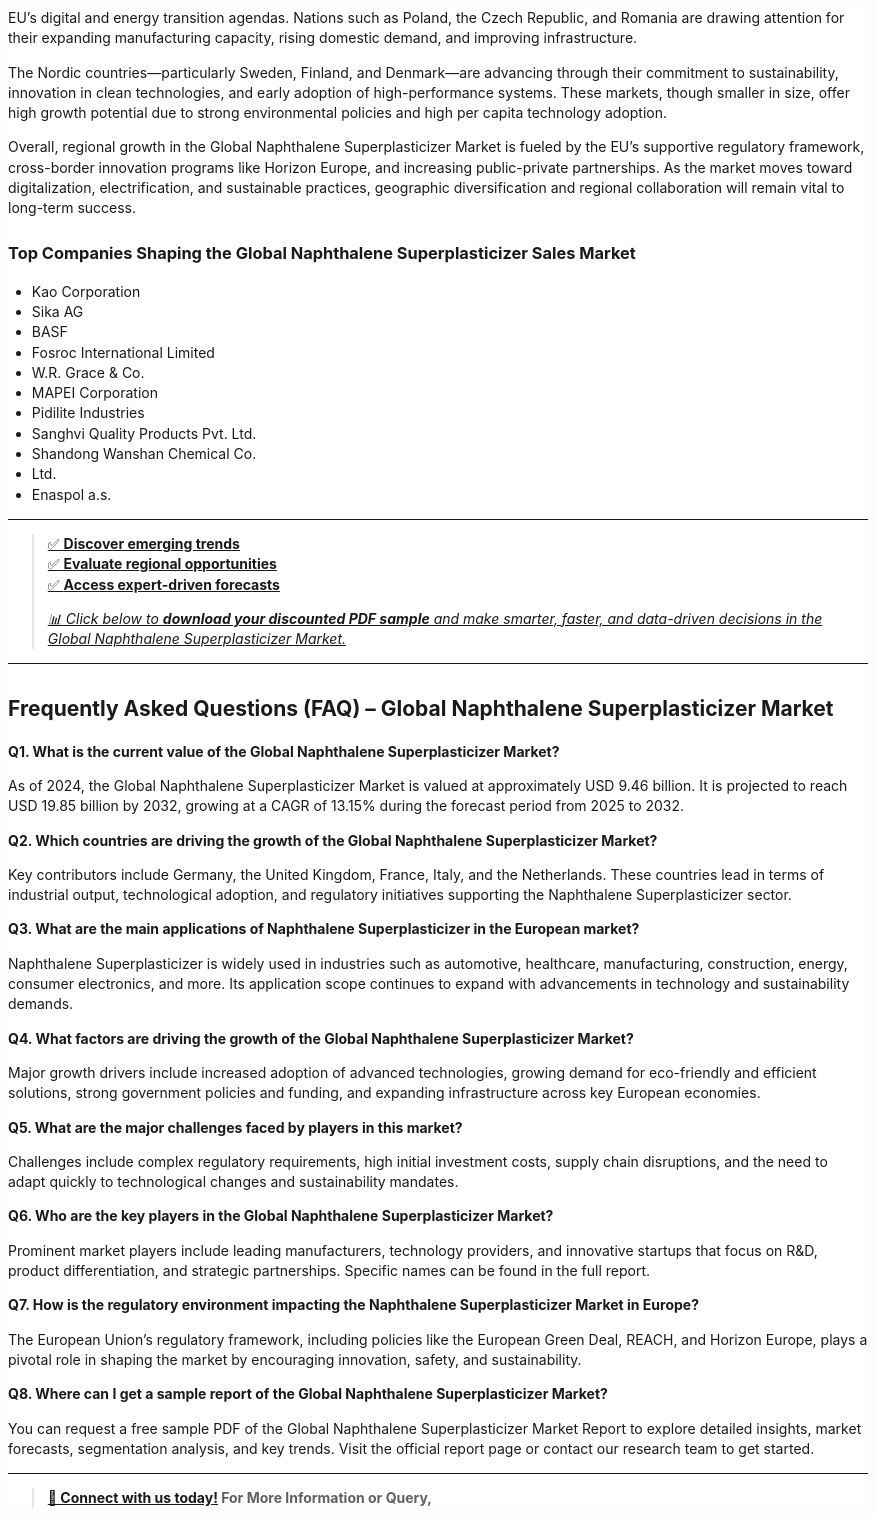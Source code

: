 EU&rsquo;s digital and energy transition agendas. Nations such as Poland, the Czech Republic, and Romania are drawing attention for their expanding manufacturing capacity, rising domestic demand, and improving infrastructure.</p><p>The Nordic countries&mdash;particularly Sweden, Finland, and Denmark&mdash;are advancing through their commitment to sustainability, innovation in clean technologies, and early adoption of high-performance systems. These markets, though smaller in size, offer high growth potential due to strong environmental policies and high per capita technology adoption.</p><p>Overall, regional growth in the Global Naphthalene Superplasticizer Market is fueled by the EU&rsquo;s supportive regulatory framework, cross-border innovation programs like Horizon Europe, and increasing public-private partnerships. As the market moves toward digitalization, electrification, and sustainable practices, geographic diversification and regional collaboration will remain vital to long-term success.</p><p><h3>Top Companies Shaping the Global Naphthalene Superplasticizer Sales Market </h3><ul><li>Kao Corporation</li><li>Sika AG</li><li>BASF</li><li>Fosroc International Limited</li><li>W.R. Grace & Co.</li><li>MAPEI Corporation</li><li>Pidilite Industries</li><li>Sanghvi Quality Products Pvt. Ltd.</li><li>Shandong Wanshan Chemical Co.</li><li>Ltd.</li><li>Enaspol a.s.</li></ul></p><hr /><blockquote><p><a href="https://www.marketresearchintellect.com/ask-for-discount/?rid=977235&amp;amp;utm_source=Github-R&amp;amp;utm_medium=042">✅ <strong data-start="617" data-end="645">Discover emerging trends</strong></a><br data-start="645" data-end="648" /><a href="https://www.marketresearchintellect.com/ask-for-discount/?rid=977235&amp;amp;utm_source=Github-R&amp;amp;utm_medium=042"> ✅ <strong data-start="650" data-end="685">Evaluate regional opportunities</strong></a><br data-start="685" data-end="688" /><a href="https://www.marketresearchintellect.com/ask-for-discount/?rid=977235&amp;amp;utm_source=Github-R&amp;amp;utm_medium=042"> ✅ <strong data-start="690" data-end="724">Access expert-driven forecasts</strong></a></p><p class="" data-start="728" data-end="864"><em><a href="https://www.marketresearchintellect.com/ask-for-discount/?rid=977235&amp;amp;utm_source=Github-R&amp;amp;utm_medium=042">📊 Click below to <strong data-start="746" data-end="785">download your discounted PDF sample</strong> and make smarter, faster, and data-driven decisions in the Global Naphthalene Superplasticizer Market.</a></em></p></blockquote><hr /><h2>Frequently Asked Questions (FAQ) &ndash; Global Naphthalene Superplasticizer Market</h2><p><strong>Q1. What is the current value of the Global Naphthalene Superplasticizer Market?</strong></p><p>As of 2024, the Global Naphthalene Superplasticizer Market is valued at approximately USD 9.46 billion. It is projected to reach USD 19.85 billion by 2032, growing at a CAGR of 13.15% during the forecast period from 2025 to 2032.</p><p><strong>Q2. Which countries are driving the growth of the Global Naphthalene Superplasticizer Market?</strong></p><p>Key contributors include Germany, the United Kingdom, France, Italy, and the Netherlands. These countries lead in terms of industrial output, technological adoption, and regulatory initiatives supporting the Naphthalene Superplasticizer sector.</p><p><strong>Q3. What are the main applications of Naphthalene Superplasticizer in the European market?</strong></p><p>Naphthalene Superplasticizer is widely used in industries such as automotive, healthcare, manufacturing, construction, energy, consumer electronics, and more. Its application scope continues to expand with advancements in technology and sustainability demands.</p><p><strong>Q4. What factors are driving the growth of the Global Naphthalene Superplasticizer Market?</strong></p><p>Major growth drivers include increased adoption of advanced technologies, growing demand for eco-friendly and efficient solutions, strong government policies and funding, and expanding infrastructure across key European economies.</p><p><strong>Q5. What are the major challenges faced by players in this market?</strong></p><p>Challenges include complex regulatory requirements, high initial investment costs, supply chain disruptions, and the need to adapt quickly to technological changes and sustainability mandates.</p><p><strong>Q6. Who are the key players in the Global Naphthalene Superplasticizer Market?</strong></p><p>Prominent market players include leading manufacturers, technology providers, and innovative startups that focus on R&amp;D, product differentiation, and strategic partnerships. Specific names can be found in the full report.</p><p><strong>Q7. How is the regulatory environment impacting the Naphthalene Superplasticizer Market in Europe?</strong></p><p>The European Union&rsquo;s regulatory framework, including policies like the European Green Deal, REACH, and Horizon Europe, plays a pivotal role in shaping the market by encouraging innovation, safety, and sustainability.</p><p><strong>Q8. Where can I get a sample report of the Global Naphthalene Superplasticizer Market?</strong></p><p>You can request a free sample PDF of the Global Naphthalene Superplasticizer Market Report to explore detailed insights, market forecasts, segmentation analysis, and key trends. Visit the official report page or contact our research team to get started.</p><hr /><blockquote><p><span class="font-[700]"><strong><a href="https://www.marketresearchintellect.com/product/global-naphthalene-superplasticizer-sales-market/?utm_source=Linkedin&utm_medium=042">📩 Connect with us today!</a> For More Information or Query,